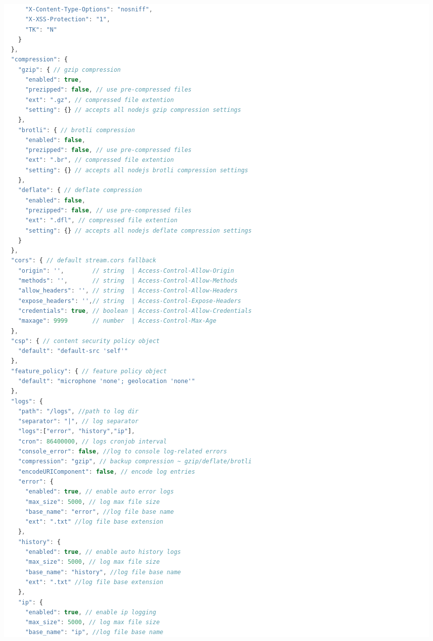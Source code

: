 ```js
      "X-Content-Type-Options": "nosniff",
      "X-XSS-Protection": "1",
      "TK": "N"
    }
  },
  "compression": {
    "gzip": { // gzip compression
      "enabled": true,
      "prezipped": false, // use pre-compressed files
      "ext": ".gz", // compressed file extention
      "setting": {} // accepts all nodejs gzip compression settings
    },
    "brotli": { // brotli compression
      "enabled": false,
      "prezipped": false, // use pre-compressed files
      "ext": ".br", // compressed file extention
      "setting": {} // accepts all nodejs brotli compression settings
    },
    "deflate": { // deflate compression
      "enabled": false,
      "prezipped": false, // use pre-compressed files
      "ext": ".dfl", // compressed file extention
      "setting": {} // accepts all nodejs deflate compression settings
    }
  },
  "cors": { // default stream.cors fallback
    "origin": '',        // string  | Access-Control-Allow-Origin
    "methods": '',       // string  | Access-Control-Allow-Methods
    "allow_headers": '', // string  | Access-Control-Allow-Headers
    "expose_headers": '',// string  | Access-Control-Expose-Headers
    "credentials": true, // boolean | Access-Control-Allow-Credentials
    "maxage": 9999       // number  | Access-Control-Max-Age
  },
  "csp": { // content security policy object
    "default": "default-src 'self'"
  },
  "feature_policy": { // feature policy object
    "default": "microphone 'none'; geolocation 'none'"
  },
  "logs": {
    "path": "/logs", //path to log dir
    "separator": "|", // log separator
    "logs":["error", "history","ip"],
    "cron": 86400000, // logs cronjob interval
    "console_error": false, //log to console log-related errors
    "compression": "gzip", // backup compression ~ gzip/deflate/brotli
    "encodeURIComponent": false, // encode log entries
    "error": {
      "enabled": true, // enable auto error logs
      "max_size": 5000, // log max file size
      "base_name": "error", //log file base name
      "ext": ".txt" //log file base extension
    },
    "history": {
      "enabled": true, // enable auto history logs
      "max_size": 5000, // log max file size
      "base_name": "history", //log file base name
      "ext": ".txt" //log file base extension
    },
    "ip": {
      "enabled": true, // enable ip logging
      "max_size": 5000, // log max file size
      "base_name": "ip", //log file base name
```
